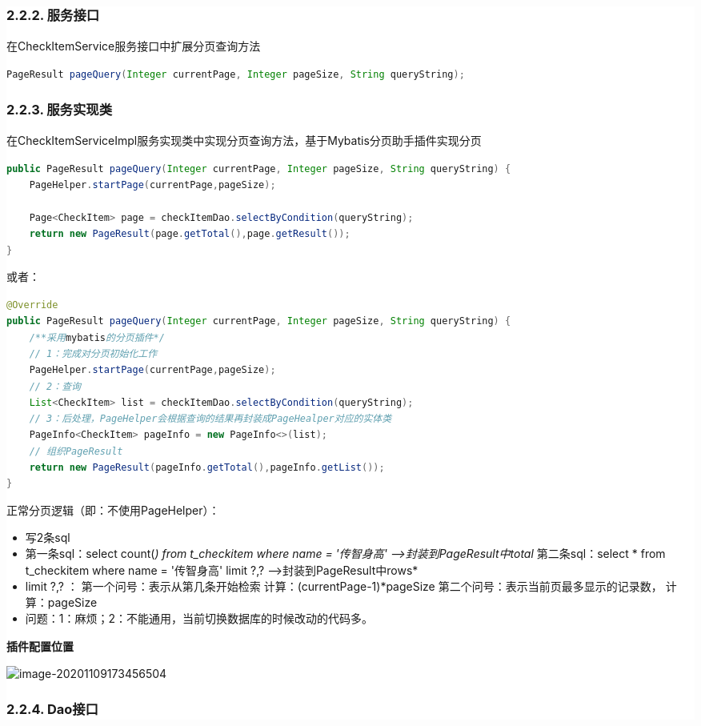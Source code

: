  

### 2.2.2. **服务接口**

在CheckItemService服务接口中扩展分页查询方法

```java
PageResult pageQuery(Integer currentPage, Integer pageSize, String queryString);
```

 

### 2.2.3. **服务实现类**

在CheckItemServiceImpl服务实现类中实现分页查询方法，基于Mybatis分页助手插件实现分页

```java
public PageResult pageQuery(Integer currentPage, Integer pageSize, String queryString) {
    PageHelper.startPage(currentPage,pageSize);
    
    Page<CheckItem> page = checkItemDao.selectByCondition(queryString);
    return new PageResult(page.getTotal(),page.getResult());
}
```

或者：

```java
@Override
public PageResult pageQuery(Integer currentPage, Integer pageSize, String queryString) {
    /**采用mybatis的分页插件*/
    // 1：完成对分页初始化工作
    PageHelper.startPage(currentPage,pageSize);
    // 2：查询
    List<CheckItem> list = checkItemDao.selectByCondition(queryString);
    // 3：后处理，PageHelper会根据查询的结果再封装成PageHealper对应的实体类
    PageInfo<CheckItem> pageInfo = new PageInfo<>(list);
    // 组织PageResult
    return new PageResult(pageInfo.getTotal(),pageInfo.getList());
}
```

正常分页逻辑（即：不使用PageHelper）：

* 写2条sql
* 第一条sql：select count(*) from t_checkitem where name = '传智身高'  -->封装到PageResult中total* 第二条sql：select * from t_checkitem where name = '传智身高' limit ?,?  -->封装到PageResult中rows*                     
* limit ?,?  ： 第一个问号：表示从第几条开始检索  计算：(currentPage-1)*pageSize                                                         第二个问号：表示当前页最多显示的记录数， 计算：pageSize
* 问题：1：麻烦；2：不能通用，当前切换数据库的时候改动的代码多。

**插件配置位置**

![image-20201109173456504](D:\Java笔记_Typora\我添加的img\image-20201109173456504.png)

### 2.2.4. **Dao接口**
